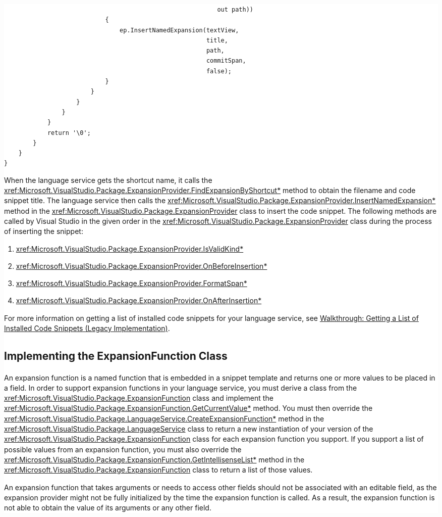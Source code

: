 ```  
                                                           out path))  
                            {  
                                ep.InsertNamedExpansion(textView,  
                                                        title,  
                                                        path,  
                                                        commitSpan,  
                                                        false);  
                            }  
                        }  
                    }  
                }  
            }  
            return '\0';  
        }  
    }  
}  
```  
  
 When the language service gets the shortcut name, it calls the <xref:Microsoft.VisualStudio.Package.ExpansionProvider.FindExpansionByShortcut*> method to obtain the filename and code snippet title. The language service then calls the <xref:Microsoft.VisualStudio.Package.ExpansionProvider.InsertNamedExpansion*> method in the <xref:Microsoft.VisualStudio.Package.ExpansionProvider> class to insert the code snippet. The following methods are called by Visual Studio in the given order in the <xref:Microsoft.VisualStudio.Package.ExpansionProvider> class during the process of inserting the snippet:  
  
1.  <xref:Microsoft.VisualStudio.Package.ExpansionProvider.IsValidKind*>  
  
2.  <xref:Microsoft.VisualStudio.Package.ExpansionProvider.OnBeforeInsertion*>  
  
3.  <xref:Microsoft.VisualStudio.Package.ExpansionProvider.FormatSpan*>  
  
4.  <xref:Microsoft.VisualStudio.Package.ExpansionProvider.OnAfterInsertion*>  
  
 For more information on getting a list of installed code snippets for your language service, see [Walkthrough: Getting a List of Installed Code Snippets (Legacy Implementation)](../extensibility-internals/walkthrough--getting-a-list-of-installed-code-snippets--legacy-implementation-.md).  
  
## Implementing the ExpansionFunction Class  
 An expansion function is a named function that is embedded in a snippet template and returns one or more values to be placed in a field. In order to support expansion functions in your language service, you must derive a class from the <xref:Microsoft.VisualStudio.Package.ExpansionFunction> class and implement the <xref:Microsoft.VisualStudio.Package.ExpansionFunction.GetCurrentValue*> method. You must then override the <xref:Microsoft.VisualStudio.Package.LanguageService.CreateExpansionFunction*> method in the <xref:Microsoft.VisualStudio.Package.LanguageService> class to return a new instantiation of your version of the <xref:Microsoft.VisualStudio.Package.ExpansionFunction> class for each expansion function you support. If you support a list of possible values from an expansion function, you must also override the <xref:Microsoft.VisualStudio.Package.ExpansionFunction.GetIntellisenseList*> method in the <xref:Microsoft.VisualStudio.Package.ExpansionFunction> class to return a list of those values.  
  
 An expansion function that takes arguments or needs to access other fields should not be associated with an editable field, as the expansion provider might not be fully initialized by the time the expansion function is called. As a result, the expansion function is not able to obtain the value of its arguments or any other field.  
  